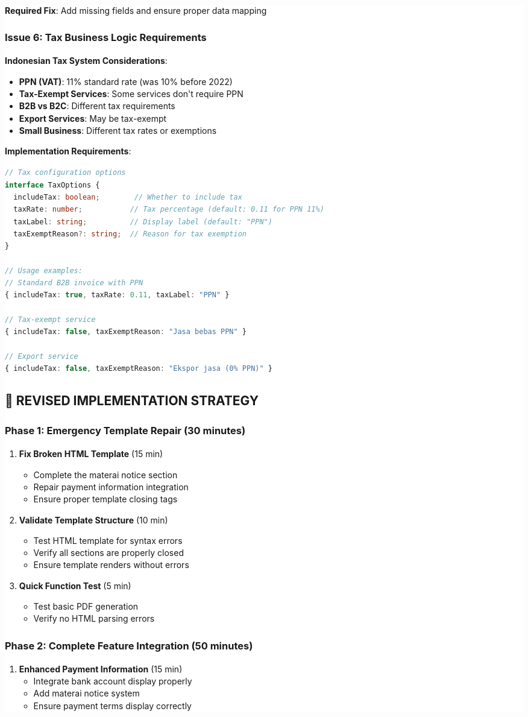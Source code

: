 **Required Fix**: Add missing fields and ensure proper data mapping

### **Issue 6: Tax Business Logic Requirements**

**Indonesian Tax System Considerations**:
- **PPN (VAT)**: 11% standard rate (was 10% before 2022)
- **Tax-Exempt Services**: Some services don't require PPN
- **B2B vs B2C**: Different tax requirements
- **Export Services**: May be tax-exempt
- **Small Business**: Different tax rates or exemptions

**Implementation Requirements**:
```typescript
// Tax configuration options
interface TaxOptions {
  includeTax: boolean;        // Whether to include tax
  taxRate: number;           // Tax percentage (default: 0.11 for PPN 11%)
  taxLabel: string;          // Display label (default: "PPN")
  taxExemptReason?: string;  // Reason for tax exemption
}

// Usage examples:
// Standard B2B invoice with PPN
{ includeTax: true, taxRate: 0.11, taxLabel: "PPN" }

// Tax-exempt service
{ includeTax: false, taxExemptReason: "Jasa bebas PPN" }

// Export service
{ includeTax: false, taxExemptReason: "Ekspor jasa (0% PPN)" }
```

## 🚀 **REVISED IMPLEMENTATION STRATEGY**

### **Phase 1: Emergency Template Repair (30 minutes)**
1. **Fix Broken HTML Template** (15 min)
   - Complete the materai notice section
   - Repair payment information integration
   - Ensure proper template closing tags

2. **Validate Template Structure** (10 min)
   - Test HTML template for syntax errors
   - Verify all sections are properly closed
   - Ensure template renders without errors

3. **Quick Function Test** (5 min)
   - Test basic PDF generation
   - Verify no HTML parsing errors

### **Phase 2: Complete Feature Integration (50 minutes)**
1. **Enhanced Payment Information** (15 min)
   - Integrate bank account display properly
   - Add materai notice system
   - Ensure payment terms display correctly

